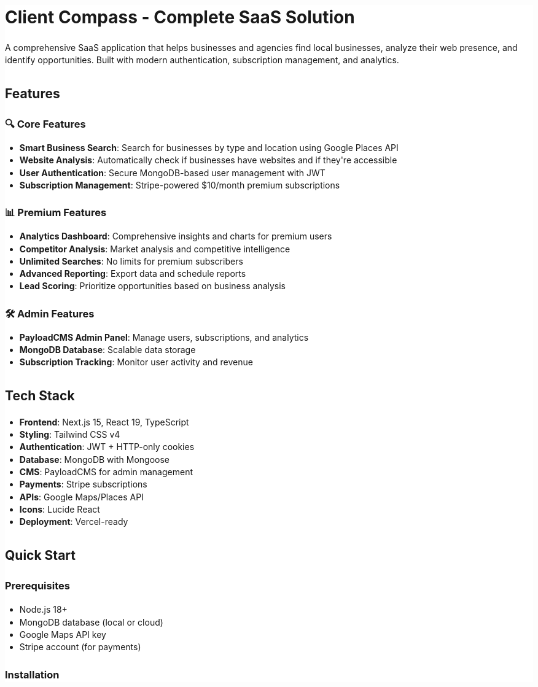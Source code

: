 # Client Compass - Complete SaaS Solution

A comprehensive SaaS application that helps businesses and agencies find local businesses, analyze their web presence, and identify opportunities. Built with modern authentication, subscription management, and analytics.

## Features

### 🔍 **Core Features**
- **Smart Business Search**: Search for businesses by type and location using Google Places API
- **Website Analysis**: Automatically check if businesses have websites and if they're accessible
- **User Authentication**: Secure MongoDB-based user management with JWT
- **Subscription Management**: Stripe-powered $10/month premium subscriptions

### 📊 **Premium Features** 
- **Analytics Dashboard**: Comprehensive insights and charts for premium users
- **Competitor Analysis**: Market analysis and competitive intelligence
- **Unlimited Searches**: No limits for premium subscribers
- **Advanced Reporting**: Export data and schedule reports
- **Lead Scoring**: Prioritize opportunities based on business analysis

### 🛠 **Admin Features**
- **PayloadCMS Admin Panel**: Manage users, subscriptions, and analytics
- **MongoDB Database**: Scalable data storage
- **Subscription Tracking**: Monitor user activity and revenue

## Tech Stack

- **Frontend**: Next.js 15, React 19, TypeScript
- **Styling**: Tailwind CSS v4
- **Authentication**: JWT + HTTP-only cookies
- **Database**: MongoDB with Mongoose
- **CMS**: PayloadCMS for admin management
- **Payments**: Stripe subscriptions
- **APIs**: Google Maps/Places API
- **Icons**: Lucide React
- **Deployment**: Vercel-ready

## Quick Start

### Prerequisites

- Node.js 18+ 
- MongoDB database (local or cloud)
- Google Maps API key
- Stripe account (for payments)

### Installation
